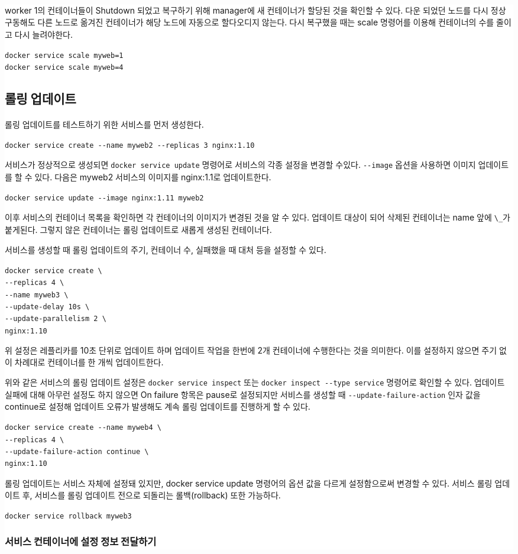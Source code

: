 worker 1의 컨테이너들이 Shutdown 되었고 복구하기 위해 manager에 새 컨테이너가 할당된 것을 확인할 수 있다. 다운 되었던 노드를 다시 정상구동해도 다른 노드로 옮겨진 컨테이너가 해당 노드에 자동으로 할다오디지 않는다. 다시 복구했을 때는 scale 명령어를 이용해 컨테이너의 수를 줄이고 다시 늘려야한다.

```shell
docker service scale myweb=1
docker service scale myweb=4
```

## 롤링 업데이트

롤링 업데이트를 테스트하기 위한 서비스를 먼저 생성한다.

```shell
docker service create --name myweb2 --replicas 3 nginx:1.10
```

서비스가 정상적으로 생성되면 `docker service update` 명령어로 서비스의 각종 설정을 변경할  수있다. `--image` 옵션을 사용하면 이미지 업데이트를 할 수 있다. 다음은 myweb2 서비스의 이미지를 nginx:1.1로 업데이트한다.

```shell
docker service update --image nginx:1.11 myweb2
```

이후 서비스의 컨테이너 목록을 확인하면 각 컨테이너의 이미지가 변경된 것을 알 수 있다. 업데이트 대상이 되어 삭제된 컨테이너는 name 앞에 `\_`가 붙게된다. 그렇지 않은 컨테이너는 롤링 업데이트로 새롭게 생성된 컨테이너다.

서비스를 생성할 때 롤링 업데이트의 주기, 컨테이너 수, 실패했을 때 대처 등을 설정할 수 있다.

```shell
docker service create \
--replicas 4 \
--name myweb3 \
--update-delay 10s \
--update-parallelism 2 \
nginx:1.10
```

위 설정은 레플리카를 10초 단위로 업데이트 하며 업데이트 작업을 한번에 2개 컨테이너에 수행한다는 것을 의미한다. 이를 설정하지 않으면 주기 없이 차례대로 컨테이너를 한 개씩 업데이트한다.

위와 같은 서비스의 롤링 업데이트 설정은 `docker service inspect` 또는 `docker inspect --type service` 명령어로 확인할 수 있다. 업데이트 실패에 대해 아무런 설정도 하지 않으면 On failure 항목은 pause로 설정되지만 서비스를 생성할 때 `--update-failure-action` 인자 값을 continue로 설정해 업데이트 오류가 발생해도 계속 롤링 업데이트를 진행하게 할 수 있다.

```shell
docker service create --name myweb4 \
--replicas 4 \
--update-failure-action continue \
nginx:1.10
```

롤링 업데이트는 서비스 자체에 설정돼 있지만, docker service update 명령어의 옵션 값을 다르게 설정함으로써 변경할 수 있다. 서비스 롤링 업데이트 후, 서비스를 롤링 업데이트 전으로 되돌리는 롤백(rollback) 또한 가능하다.

```shell
docker service rollback myweb3
```

### 서비스 컨테이너에 설정 정보 전달하기
